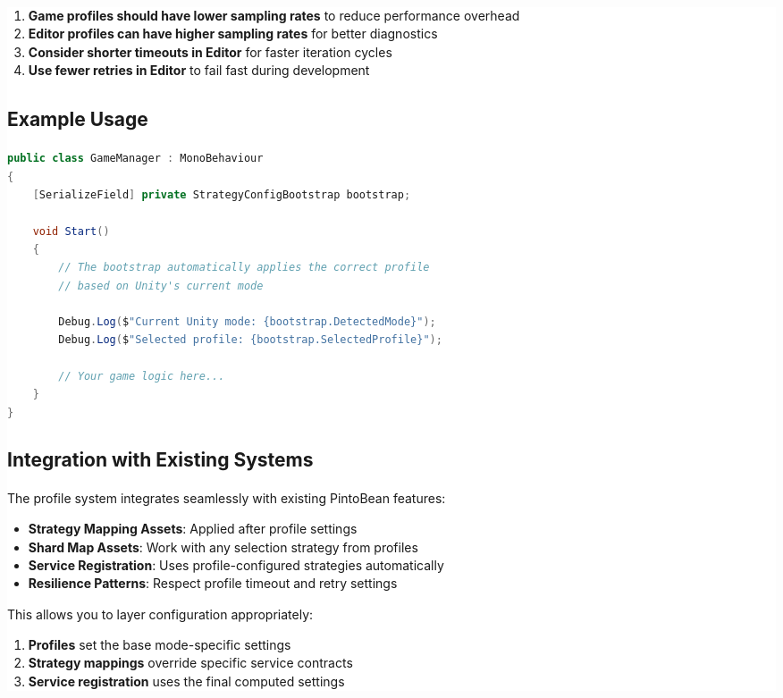 1. **Game profiles should have lower sampling rates** to reduce performance overhead
2. **Editor profiles can have higher sampling rates** for better diagnostics
3. **Consider shorter timeouts in Editor** for faster iteration cycles
4. **Use fewer retries in Editor** to fail fast during development

## Example Usage

```csharp
public class GameManager : MonoBehaviour
{
    [SerializeField] private StrategyConfigBootstrap bootstrap;
    
    void Start()
    {
        // The bootstrap automatically applies the correct profile
        // based on Unity's current mode
        
        Debug.Log($"Current Unity mode: {bootstrap.DetectedMode}");
        Debug.Log($"Selected profile: {bootstrap.SelectedProfile}");
        
        // Your game logic here...
    }
}
```

## Integration with Existing Systems

The profile system integrates seamlessly with existing PintoBean features:

- **Strategy Mapping Assets**: Applied after profile settings
- **Shard Map Assets**: Work with any selection strategy from profiles  
- **Service Registration**: Uses profile-configured strategies automatically
- **Resilience Patterns**: Respect profile timeout and retry settings

This allows you to layer configuration appropriately:
1. **Profiles** set the base mode-specific settings
2. **Strategy mappings** override specific service contracts
3. **Service registration** uses the final computed settings